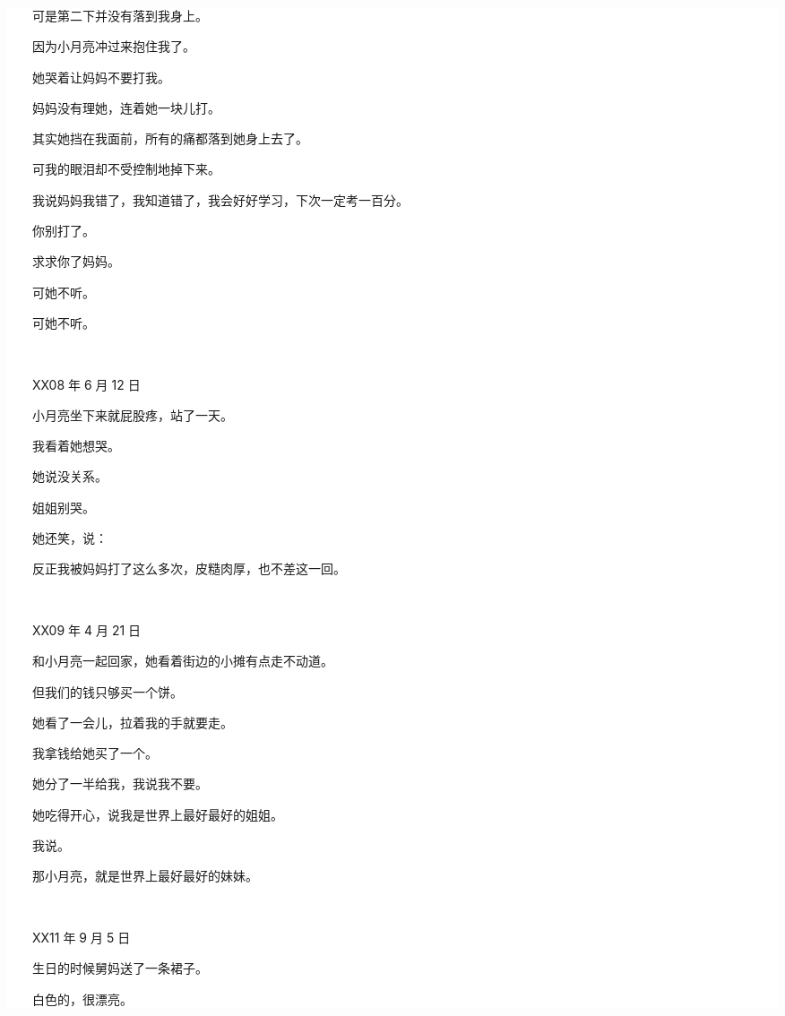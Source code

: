 &emsp;&emsp;可是第二下并没有落到我身上。  
  
&emsp;&emsp;因为小月亮冲过来抱住我了。  
  
&emsp;&emsp;她哭着让妈妈不要打我。  
  
&emsp;&emsp;妈妈没有理她，连着她一块儿打。  
  
&emsp;&emsp;其实她挡在我面前，所有的痛都落到她身上去了。  
  
&emsp;&emsp;可我的眼泪却不受控制地掉下来。  
  
&emsp;&emsp;我说妈妈我错了，我知道错了，我会好好学习，下次一定考一百分。  
  
&emsp;&emsp;你别打了。  
  
&emsp;&emsp;求求你了妈妈。  
  
&emsp;&emsp;可她不听。  
  
&emsp;&emsp;可她不听。  
  
&emsp;&emsp;   
  
&emsp;&emsp;XX08 年 6 月 12 日  
  
&emsp;&emsp;小月亮坐下来就屁股疼，站了一天。  
  
&emsp;&emsp;我看着她想哭。  
  
&emsp;&emsp;她说没关系。  
  
&emsp;&emsp;姐姐别哭。  
  
&emsp;&emsp;她还笑，说：  
  
&emsp;&emsp;反正我被妈妈打了这么多次，皮糙肉厚，也不差这一回。  
  
&emsp;&emsp;   
  
&emsp;&emsp;XX09 年 4 月 21 日  
  
&emsp;&emsp;和小月亮一起回家，她看着街边的小摊有点走不动道。  
  
&emsp;&emsp;但我们的钱只够买一个饼。  
  
&emsp;&emsp;她看了一会儿，拉着我的手就要走。  
  
&emsp;&emsp;我拿钱给她买了一个。  
  
&emsp;&emsp;她分了一半给我，我说我不要。  
  
&emsp;&emsp;她吃得开心，说我是世界上最好最好的姐姐。  
  
&emsp;&emsp;我说。  
  
&emsp;&emsp;那小月亮，就是世界上最好最好的妹妹。  
  
&emsp;&emsp;   
  
&emsp;&emsp;XX11 年 9 月 5 日  
  
&emsp;&emsp;生日的时候舅妈送了一条裙子。  
  
&emsp;&emsp;白色的，很漂亮。  
  